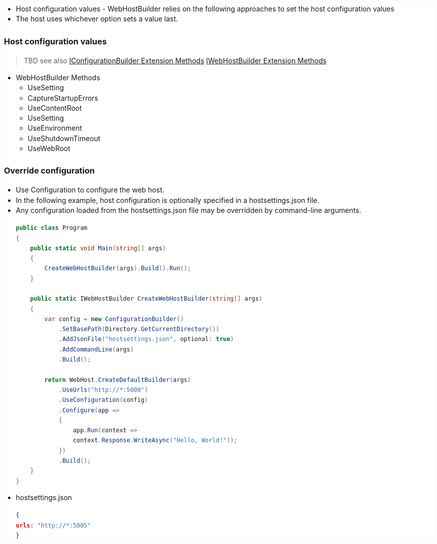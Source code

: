 - Host configuration values - WebHostBuilder relies on the following approaches to set the host configuration values
- The host uses whichever option sets a value last.

### Host configuration values
> TBD
> see also
> [IConfigurationBuilder Extension Methods](https://docs.microsoft.com/en-us/dotnet/api/microsoft.extensions.configuration.iconfigurationbuilder?view=aspnetcore-2.1#extension-methods)
> [IWebHostBuilder Extension Methods](https://docs.microsoft.com/en-us/dotnet/api/microsoft.aspnetcore.hosting.iwebhostbuilder?view=aspnetcore-2.1#extension-methods)
- WebHostBuilder Methods
	- UseSetting
	- CaptureStartupErrors
	- UseContentRoot
	- UseSetting
	- UseEnvironment
	- UseShutdownTimeout
	- UseWebRoot

### Override configuration
- Use Configuration to configure the web host.
- In the following example, host configuration is optionally specified in a hostsettings.json file.
- Any configuration loaded from the hostsettings.json file may be overridden by command-line arguments.
	```cs
	public class Program
	{
		public static void Main(string[] args)
		{
			CreateWebHostBuilder(args).Build().Run();
		}

		public static IWebHostBuilder CreateWebHostBuilder(string[] args)
		{
			var config = new ConfigurationBuilder()
				.SetBasePath(Directory.GetCurrentDirectory())
				.AddJsonFile("hostsettings.json", optional: true)
				.AddCommandLine(args)
				.Build();

			return WebHost.CreateDefaultBuilder(args)
				.UseUrls("http://*:5000")
				.UseConfiguration(config)
				.Configure(app =>
				{
					app.Run(context =>
					context.Response.WriteAsync("Hello, World!"));
				})
				.Build();
		}
	}
	```
- hostsettings.json
	```json
	{
	urls: "http://*:5005"
	}
	```
